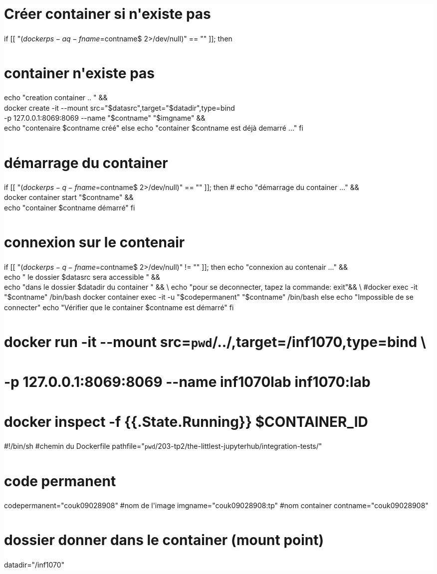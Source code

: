 # Créer container si n'existe pas

if [[ "$(docker ps -aq -f name=$contname$ 2>/dev/null)" == "" ]]; then
  #
  # container n'existe pas
  echo "creation container .. " && \
  docker create -it --mount src="$datasrc",target="$datadir",type=bind \
    -p 127.0.0.1:8069:8069 --name "$contname" "$imgname" && \
  echo "contenaire $contname créé"
else
  echo "container $contname est déjà demarré ..."
fi

# démarrage du container

if [[ "$(docker ps -q -f name=$contname$ 2>/dev/null)" == "" ]]; then
    #
    echo "démarrage du container ..." &&\
    docker container start  "$contname" && \
    echo "container $contname  démarré"
fi

# connexion sur le contenair

if [[ "$(docker ps -q -f name=$contname$ 2>/dev/null)" != "" ]]; then
    echo "connexion au contenair ..." &&\
    echo " le dossier $datasrc sera accessible " &&\
    echo "dans le dossier $datadir du container " && \
    echo "pour se deconnecter, tapez la commande: exit"&& \
    #docker exec -it "$contname" /bin/bash
    docker container  exec -it -u "$codepermanent" "$contname" /bin/bash
else
   echo "Impossible de se connecter"
   echo "Vérifier que le container $contname est démarré"
fi


# docker run -it --mount src=`pwd`/../,target=/inf1070,type=bind \
# -p 127.0.0.1:8069:8069 --name inf1070lab inf1070:lab

# docker inspect -f {{.State.Running}} $CONTAINER_ID
#!/bin/sh
#chemin du Dockerfile
pathfile="`pwd`/203-tp2/the-littlest-jupyterhub/integration-tests/"
# code permanent
codepermanent="couk09028908"
#nom de l'image
imgname="couk09028908:tp"
#nom container
contname="couk09028908"
# dossier donner dans le container (mount point)
datadir="/inf1070"